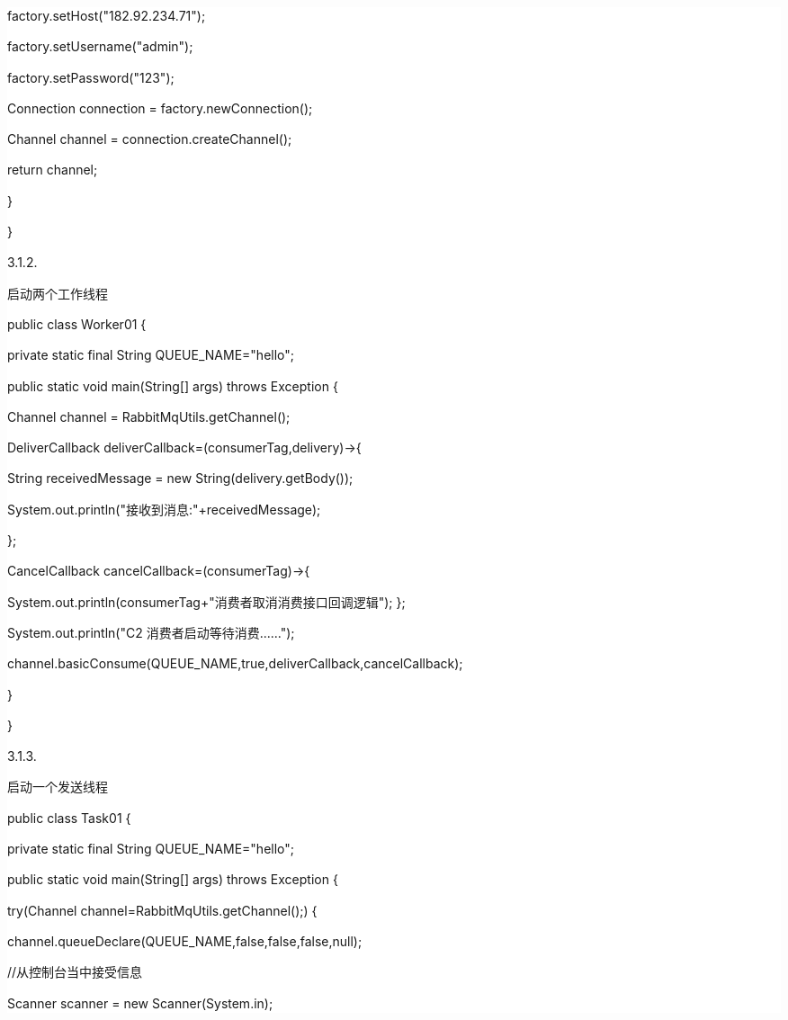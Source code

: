  factory.setHost("182.92.234.71");

 factory.setUsername("admin");

 factory.setPassword("123");

 Connection connection = factory.newConnection();

 Channel channel = connection.createChannel();

 return channel;

 } 

}

3.1.2. 

启动两个工作线程 

public class Worker01 {

 private static final String QUEUE_NAME="hello";

 public static void main(String[] args) throws Exception {

 Channel channel = RabbitMqUtils.getChannel();

 DeliverCallback deliverCallback=(consumerTag,delivery)->{

 String receivedMessage = new String(delivery.getBody());

 System.out.println("接收到消息:"+receivedMessage);

 };

 CancelCallback cancelCallback=(consumerTag)->{

 System.out.println(consumerTag+"消费者取消消费接口回调逻辑"); };

 System.out.println("C2 消费者启动等待消费......");

 channel.basicConsume(QUEUE_NAME,true,deliverCallback,cancelCallback);

 } 

}

3.1.3. 

启动一个发送线程 

public class Task01 {

 private static final String QUEUE_NAME="hello";

 public static void main(String[] args) throws Exception {

 try(Channel channel=RabbitMqUtils.getChannel();) {

 channel.queueDeclare(QUEUE_NAME,false,false,false,null);

 //从控制台当中接受信息

 Scanner scanner = new Scanner(System.in);
